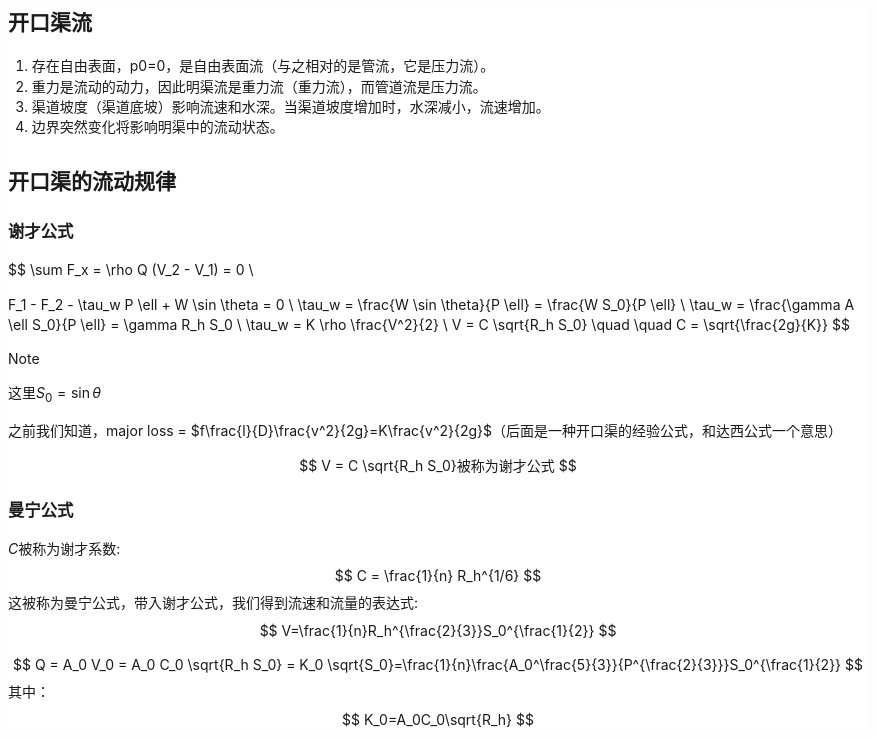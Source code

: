 ## 开口渠流

1. 存在自由表面，p0=0，是自由表面流（与之相对的是管流，它是压力流）。
2. 重力是流动的动力，因此明渠流是重力流（重力流），而管道流是压力流。
3. 渠道坡度（渠道底坡）影响流速和水深。当渠道坡度增加时，水深减小，流速增加。
4. 边界突然变化将影响明渠中的流动状态。

## 开口渠的流动规律

### 谢才公式

$$
\sum F_x = \rho Q (V_2 - V_1) = 0
\\

F_1 - F_2 - \tau_w P \ell + W \sin \theta = 0
\\
\tau_w = \frac{W \sin \theta}{P \ell} = \frac{W S_0}{P \ell}
\\
\tau_w = \frac{\gamma A \ell S_0}{P \ell} = \gamma R_h S_0
\\
\tau_w = K \rho \frac{V^2}{2}
\\
V = C \sqrt{R_h S_0} \quad \quad C = \sqrt{\frac{2g}{K}}
$$

> [!NOTE]
>
> 这里$S_0=\sin \theta$
>
> 之前我们知道，major loss = $f\frac{l}{D}\frac{v^2}{2g}=K\frac{v^2}{2g}$（后面是一种开口渠的经验公式，和达西公式一个意思）

$$
V = C \sqrt{R_h S_0}被称为谢才公式
$$

### 曼宁公式

$C$被称为谢才系数:
$$
C = \frac{1}{n} R_h^{1/6}
$$
这被称为曼宁公式，带入谢才公式，我们得到流速和流量的表达式:
$$
V=\frac{1}{n}R_h^{\frac{2}{3}}S_0^{\frac{1}{2}}
$$

$$
Q = A_0 V_0 = A_0 C_0 \sqrt{R_h S_0} = K_0 \sqrt{S_0}=\frac{1}{n}\frac{A_0^\frac{5}{3}}{P^{\frac{2}{3}}}S_0^{\frac{1}{2}}
$$
其中：
$$
K_0=A_0C_0\sqrt{R_h}
$$
